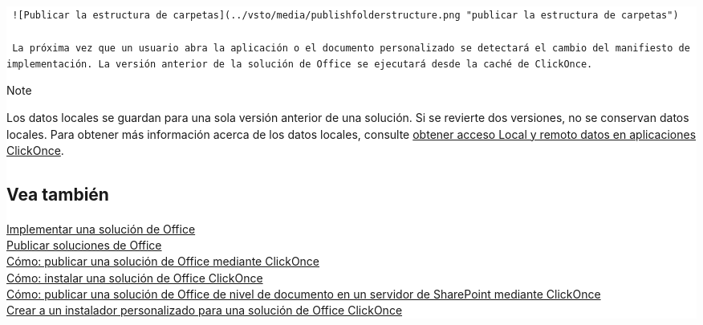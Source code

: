     ![Publicar la estructura de carpetas](../vsto/media/publishfolderstructure.png "publicar la estructura de carpetas")  
  
     La próxima vez que un usuario abra la aplicación o el documento personalizado se detectará el cambio del manifiesto de implementación. La versión anterior de la solución de Office se ejecutará desde la caché de ClickOnce.  
  
> [!NOTE]  
>  Los datos locales se guardan para una sola versión anterior de una solución. Si se revierte dos versiones, no se conservan datos locales. Para obtener más información acerca de los datos locales, consulte [obtener acceso Local y remoto datos en aplicaciones ClickOnce](/visualstudio/deployment/accessing-local-and-remote-data-in-clickonce-applications).  
  
## <a name="see-also"></a>Vea también  
 [Implementar una solución de Office](../vsto/deploying-an-office-solution.md)   
 [Publicar soluciones de Office](../vsto/deploying-an-office-solution-by-using-clickonce.md)   
 [Cómo: publicar una solución de Office mediante ClickOnce](http://msdn.microsoft.com/en-us/2b6c247e-bc04-4ce4-bb64-c4e79bb3d5b8)   
 [Cómo: instalar una solución de Office ClickOnce](http://msdn.microsoft.com/en-us/14702f48-9161-4190-994c-78211fe18065)   
 [Cómo: publicar una solución de Office de nivel de documento en un servidor de SharePoint mediante ClickOnce](http://msdn.microsoft.com/en-us/2408e809-fb78-42a1-9152-00afa1522e58)   
 [Crear a un instalador personalizado para una solución de Office ClickOnce](http://msdn.microsoft.com/en-us/3e5887ed-155f-485d-b8f6-3c02c074085e)  
  
  
